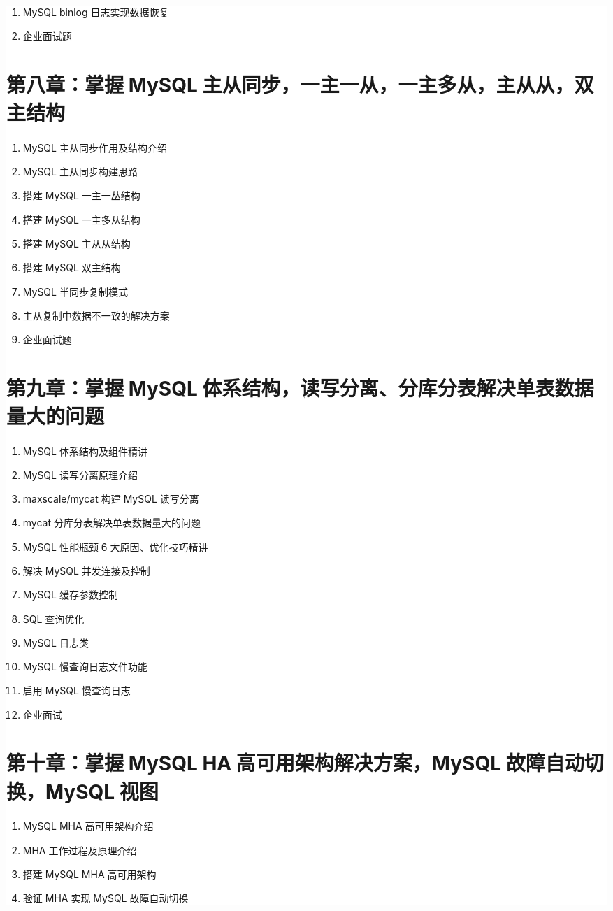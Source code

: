 1. MySQL binlog 日志实现数据恢复

1. 企业面试题

# 第八章：掌握 MySQL 主从同步，一主一从，一主多从，主从从，双主结构

1. MySQL 主从同步作用及结构介绍

1. MySQL 主从同步构建思路

1. 搭建 MySQL 一主一丛结构

1. 搭建 MySQL 一主多从结构

1. 搭建 MySQL 主从从结构

1. 搭建 MySQL 双主结构

1. MySQL 半同步复制模式

1. 主从复制中数据不一致的解决方案

1. 企业面试题

# 第九章：掌握 MySQL 体系结构，读写分离、分库分表解决单表数据量大的问题

1. MySQL 体系结构及组件精讲

1. MySQL 读写分离原理介绍

1. maxscale/mycat 构建 MySQL 读写分离

1. mycat 分库分表解决单表数据量大的问题

1. MySQL 性能瓶颈 6 大原因、优化技巧精讲

1. 解决 MySQL 并发连接及控制

1. MySQL 缓存参数控制

1. SQL 查询优化

1. MySQL 日志类

1. MySQL 慢查询日志文件功能

1. 启用 MySQL 慢查询日志

12. 企业面试

# 第十章：掌握 MySQL HA 高可用架构解决方案，MySQL 故障自动切换，MySQL 视图

1. MySQL MHA 高可用架构介绍

1. MHA 工作过程及原理介绍

1. 搭建 MySQL MHA 高可用架构

1. 验证 MHA 实现 MySQL 故障自动切换
